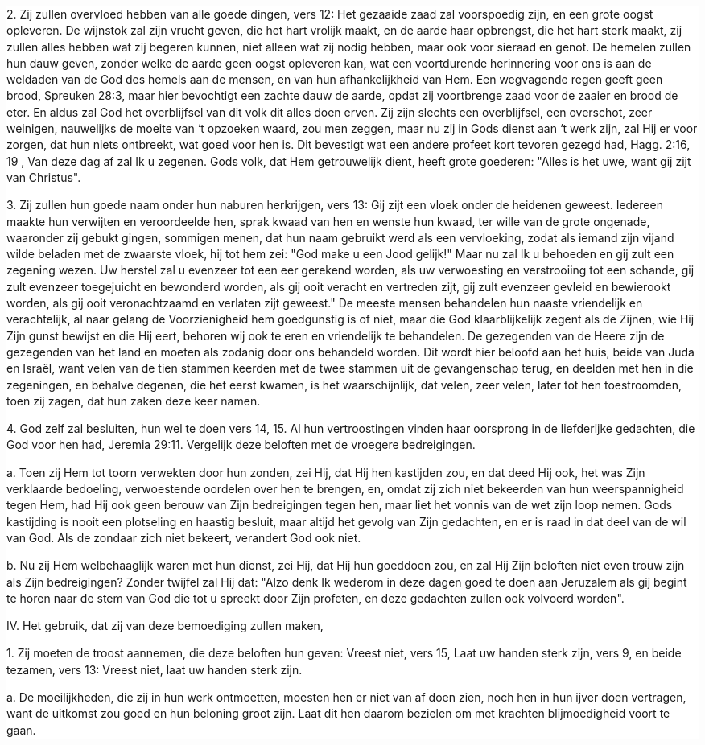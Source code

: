 2\. Zij zullen overvloed hebben van alle goede dingen, vers 12: Het gezaaide zaad zal voorspoedig zijn, en een grote oogst opleveren. De wijnstok zal zijn vrucht geven, die het hart vrolijk maakt, en de aarde haar opbrengst, die het hart sterk maakt, zij zullen alles hebben wat zij begeren kunnen, niet alleen wat zij nodig hebben, maar ook voor sieraad en genot. De hemelen zullen hun dauw geven, zonder welke de aarde geen oogst opleveren kan, wat een voortdurende herinnering voor ons is aan de weldaden van de God des hemels aan de mensen, en van hun afhankelijkheid van Hem. Een wegvagende regen geeft geen brood, Spreuken 28:3, maar hier bevochtigt een zachte dauw de aarde, opdat zij voortbrenge zaad voor de zaaier en brood de eter. En aldus zal God het overblijfsel van dit volk dit alles doen erven. Zij zijn slechts een overblijfsel, een overschot, zeer weinigen, nauwelijks de moeite van ‘t opzoeken waard, zou men zeggen, maar nu zij in Gods dienst aan ‘t werk zijn, zal Hij er voor zorgen, dat hun niets ontbreekt, wat goed voor hen is. Dit bevestigt wat een andere profeet kort tevoren gezegd had, Hagg. 2:16, 19 , Van deze dag af zal Ik u zegenen. Gods volk, dat Hem getrouwelijk dient, heeft grote goederen: "Alles is het uwe, want gij zijt van Christus".

3\. Zij zullen hun goede naam onder hun naburen herkrijgen, vers 13: Gij zijt een vloek onder de heidenen geweest. Iedereen maakte hun verwijten en veroordeelde hen, sprak kwaad van hen en wenste hun kwaad, ter wille van de grote ongenade, waaronder zij gebukt gingen, sommigen menen, dat hun naam gebruikt werd als een vervloeking, zodat als iemand zijn vijand wilde beladen met de zwaarste vloek, hij tot hem zei: "God make u een Jood gelijk!" Maar nu zal Ik u behoeden en gij zult een zegening wezen. Uw herstel zal u evenzeer tot een eer gerekend worden, als uw verwoesting en verstrooiing tot een schande, gij zult evenzeer toegejuicht en bewonderd worden, als gij ooit veracht en vertreden zijt, gij zult evenzeer gevleid en bewierookt worden, als gij ooit veronachtzaamd en verlaten zijt geweest." De meeste mensen behandelen hun naaste vriendelijk en verachtelijk, al naar gelang de Voorzienigheid hem goedgunstig is of niet, maar die God klaarblijkelijk zegent als de Zijnen, wie Hij Zijn gunst bewijst en die Hij eert, behoren wij ook te eren en vriendelijk te behandelen. De gezegenden van de Heere zijn de gezegenden van het land en moeten als zodanig door ons behandeld worden. Dit wordt hier beloofd aan het huis, beide van Juda en Israël, want velen van de tien stammen keerden met de twee stammen uit de gevangenschap terug, en deelden met hen in die zegeningen, en behalve degenen, die het eerst kwamen, is het waarschijnlijk, dat velen, zeer velen, later tot hen toestroomden, toen zij zagen, dat hun zaken deze keer namen.

4\. God zelf zal besluiten, hun wel te doen vers 14, 15. Al hun vertroostingen vinden haar oorsprong in de liefderijke gedachten, die God voor hen had, Jeremia 29:11. Vergelijk deze beloften met de vroegere bedreigingen.

a. Toen zij Hem tot toorn verwekten door hun zonden, zei Hij, dat Hij hen kastijden zou, en dat deed Hij ook, het was Zijn verklaarde bedoeling, verwoestende oordelen over hen te brengen, en, omdat zij zich niet bekeerden van hun weerspannigheid tegen Hem, had Hij ook geen berouw van Zijn bedreigingen tegen hen, maar liet het vonnis van de wet zijn loop nemen. Gods kastijding is nooit een plotseling en haastig besluit, maar altijd het gevolg van Zijn gedachten, en er is raad in dat deel van de wil van God. Als de zondaar zich niet bekeert, verandert God ook niet.

b. Nu zij Hem welbehaaglijk waren met hun dienst, zei Hij, dat Hij hun goeddoen zou, en zal Hij Zijn beloften niet even trouw zijn als Zijn bedreigingen? Zonder twijfel zal Hij dat: "Alzo denk Ik wederom in deze dagen goed te doen aan Jeruzalem als gij begint te horen naar de stem van God die tot u spreekt door Zijn profeten, en deze gedachten zullen ook volvoerd worden".

IV. Het gebruik, dat zij van deze bemoediging zullen maken, 

1\. Zij moeten de troost aannemen, die deze beloften hun geven: Vreest niet, vers 15, Laat uw handen sterk zijn, vers 9, en beide tezamen, vers 13: Vreest niet, laat uw handen sterk zijn.

a. De moeilijkheden, die zij in hun werk ontmoetten, moesten hen er niet van af doen zien, noch hen in hun ijver doen vertragen, want de uitkomst zou goed en hun beloning groot zijn. Laat dit hen daarom bezielen om met krachten blijmoedigheid voort te gaan.
